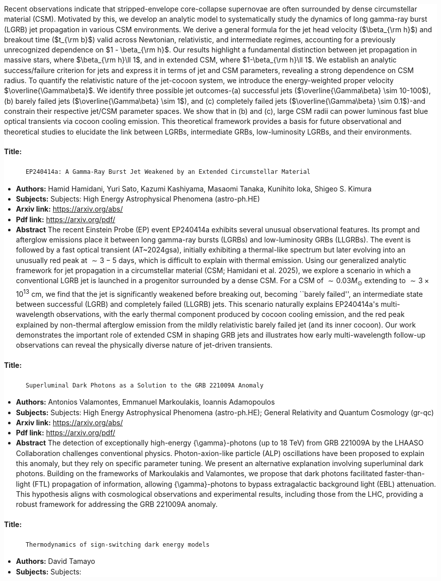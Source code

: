  Recent observations indicate that stripped-envelope core-collapse supernovae are often surrounded by dense circumstellar material (CSM). Motivated by this, we develop an analytic model to systematically study the dynamics of long gamma-ray burst (LGRB) jet propagation in various CSM environments. We derive a general formula for the jet head velocity ($\beta_{\rm h}$) and breakout time ($t_{\rm b}$) valid across Newtonian, relativistic, and intermediate regimes, accounting for a previously unrecognized dependence on $1 - \beta_{\rm h}$. Our results highlight a fundamental distinction between jet propagation in massive stars, where $\beta_{\rm h}\ll 1$, and in extended CSM, where $1-\beta_{\rm h}\ll 1$. We establish an analytic success/failure criterion for jets and express it in terms of jet and CSM parameters, revealing a strong dependence on CSM radius. To quantify the relativistic nature of the jet-cocoon system, we introduce the energy-weighted proper velocity $\overline{\Gamma\beta}$. We identify three possible jet outcomes-(a) successful jets ($\overline{\Gamma\beta} \sim 10-100$), (b) barely failed jets ($\overline{\Gamma\beta} \sim 1$), and (c) completely failed jets ($\overline{\Gamma\beta} \sim 0.1$)-and constrain their respective jet/CSM parameter spaces. We show that in (b) and (c), large CSM radii can power luminous fast blue optical transients via cocoon cooling emission. This theoretical framework provides a basis for future observational and theoretical studies to elucidate the link between LGRBs, intermediate GRBs, low-luminosity LGRBs, and their environments.
#### Title:
          EP240414a: A Gamma-Ray Burst Jet Weakened by an Extended Circumstellar Material
 - **Authors:** Hamid Hamidani, Yuri Sato, Kazumi Kashiyama, Masaomi Tanaka, Kunihito Ioka, Shigeo S. Kimura
 - **Subjects:** Subjects:
High Energy Astrophysical Phenomena (astro-ph.HE)
 - **Arxiv link:** https://arxiv.org/abs/
 - **Pdf link:** https://arxiv.org/pdf/
 - **Abstract**
 The recent Einstein Probe (EP) event EP240414a exhibits several unusual observational features. Its prompt and afterglow emissions place it between long gamma-ray bursts (LGRBs) and low-luminosity GRBs (LLGRBs). The event is followed by a fast optical transient (AT~2024gsa), initially exhibiting a thermal-like spectrum but later evolving into an unusually red peak at $\sim 3-5$ days, which is difficult to explain with thermal emission. Using our generalized analytic framework for jet propagation in a circumstellar material (CSM; Hamidani et al. 2025), we explore a scenario in which a conventional LGRB jet is launched in a progenitor surrounded by a dense CSM. For a CSM of $\sim 0.03 M_\odot$ extending to $\sim 3\times 10^{13}$ cm, we find that the jet is significantly weakened before breaking out, becoming ``barely failed'', an intermediate state between successful (LGRB) and completely failed (LLGRB) jets. This scenario naturally explains EP240414a's multi-wavelength observations, with the early thermal component produced by cocoon cooling emission, and the red peak explained by non-thermal afterglow emission from the mildly relativistic barely failed jet (and its inner cocoon). Our work demonstrates the important role of extended CSM in shaping GRB jets and illustrates how early multi-wavelength follow-up observations can reveal the physically diverse nature of jet-driven transients.
#### Title:
          Superluminal Dark Photons as a Solution to the GRB 221009A Anomaly
 - **Authors:** Antonios Valamontes, Emmanuel Markoulakis, Ioannis Adamopoulos
 - **Subjects:** Subjects:
High Energy Astrophysical Phenomena (astro-ph.HE); General Relativity and Quantum Cosmology (gr-qc)
 - **Arxiv link:** https://arxiv.org/abs/
 - **Pdf link:** https://arxiv.org/pdf/
 - **Abstract**
 The detection of exceptionally high-energy {\gamma}-photons (up to 18 TeV) from GRB 221009A by the LHAASO Collaboration challenges conventional physics. Photon-axion-like particle (ALP) oscillations have been proposed to explain this anomaly, but they rely on specific parameter tuning. We present an alternative explanation involving superluminal dark photons. Building on the frameworks of Markoulakis and Valamontes, we propose that dark photons facilitated faster-than-light (FTL) propagation of information, allowing {\gamma}-photons to bypass extragalactic background light (EBL) attenuation. This hypothesis aligns with cosmological observations and experimental results, including those from the LHC, providing a robust framework for addressing the GRB 221009A anomaly.
#### Title:
          Thermodynamics of sign-switching dark energy models
 - **Authors:** David Tamayo
 - **Subjects:** Subjects: